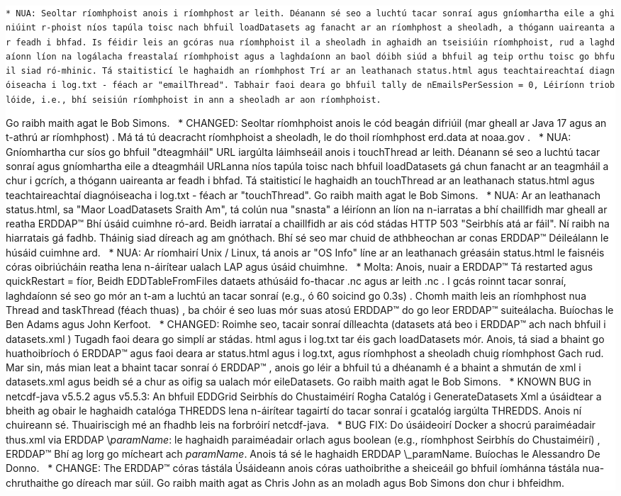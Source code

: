     * NUA: Seoltar ríomhphoist anois i ríomhphost ar leith. Déanann sé seo a luchtú tacar sonraí agus gníomhartha eile a ghiniúint r-phoist níos tapúla toisc nach bhfuil loadDatasets ag fanacht ar an ríomhphost a sheoladh, a thógann uaireanta ar feadh i bhfad. Is féidir leis an gcóras nua ríomhphoist il a sheoladh in aghaidh an tseisiúin ríomhphoist, rud a laghdaíonn líon na logálacha freastalaí ríomhphoist agus a laghdaíonn an baol dóibh siúd a bhfuil ag teip orthu toisc go bhfuil siad ró-mhinic. Tá staitisticí le haghaidh an ríomhphost Trí ar an leathanach status.html agus teachtaireachtaí diagnóiseacha i log.txt - féach ar "emailThread". Tabhair faoi deara go bhfuil tally de nEmailsPerSession = 0, Léiríonn trioblóide, i.e., bhí seisiún ríomhphoist in ann a sheoladh ar aon ríomhphoist.
Go raibh maith agat le Bob Simons.
         
    * CHANGED: Seoltar ríomhphoist anois le cód beagán difriúil (mar gheall ar Java 17 agus an t-athrú ar ríomhphost) . Má tá tú deacracht ríomhphoist a sheoladh, le do thoil ríomhphost erd.data at noaa.gov .
         
    * NUA: Gníomhartha cur síos go bhfuil "dteagmháil" URL iargúlta láimhseáil anois i touchThread ar leith. Déanann sé seo a luchtú tacar sonraí agus gníomhartha eile a dteagmháil URLanna níos tapúla toisc nach bhfuil loadDatasets gá chun fanacht ar an teagmháil a chur i gcrích, a thógann uaireanta ar feadh i bhfad. Tá staitisticí le haghaidh an touchThread ar an leathanach status.html agus teachtaireachtaí diagnóiseacha i log.txt - féach ar "touchThread".
Go raibh maith agat le Bob Simons.
         
    * NUA: Ar an leathanach status.html, sa "Maor LoadDatasets Sraith Am", tá colún nua "snasta" a léiríonn an líon na n-iarratas a bhí chaillfidh mar gheall ar reatha ERDDAP™ Bhí úsáid cuimhne ró-ard. Beidh iarrataí a chaillfidh ar ais cód stádas HTTP 503 "Seirbhís atá ar fáil". Ní raibh na hiarratais gá fadhb. Tháinig siad díreach ag am gnóthach. Bhí sé seo mar chuid de athbheochan ar conas ERDDAP™ Déileálann le húsáid cuimhne ard.
         
    * NUA: Ar ríomhairí Unix / Linux, tá anois ar "OS Info" líne ar an leathanach gréasáin status.html le faisnéis córas oibriúcháin reatha lena n-áirítear ualach LAP agus úsáid chuimhne.
         
    * Molta: Anois, nuair a ERDDAP™ Tá restarted agus quickRestart = fíor, Beidh EDDTableFromFiles dataets athúsáid fo-thacar .nc agus ar leith .nc . I gcás roinnt tacar sonraí, laghdaíonn sé seo go mór an t-am a luchtú an tacar sonraí (e.g., ó 60 soicind go 0.3s) . Chomh maith leis an ríomhphost nua Thread and taskThread (féach thuas) , ba chóir é seo luas mór suas atosú ERDDAP™ do go leor ERDDAP™ suiteálacha. Buíochas le Ben Adams agus John Kerfoot.
         
    * CHANGED: Roimhe seo, tacair sonraí dílleachta (datasets atá beo i ERDDAP™ ach nach bhfuil i datasets.xml ) Tugadh faoi deara go simplí ar stádas. html agus i log.txt tar éis gach loadDatasets mór. Anois, tá siad a bhaint go huathoibríoch ó ERDDAP™ agus faoi deara ar status.html agus i log.txt, agus ríomhphost a sheoladh chuig ríomhphost Gach rud. Mar sin, más mian leat a bhaint tacar sonraí ó ERDDAP™ , anois go léir a bhfuil tú a dhéanamh é a bhaint a shmután de xml i datasets.xml agus beidh sé a chur as oifig sa ualach mór eileDatasets. Go raibh maith agat le Bob Simons.
         
    * KNOWN BUG in netcdf-java v5.5.2 agus v5.5.3: An bhfuil EDDGrid Seirbhís do Chustaiméirí Rogha Catalóg i GenerateDatasets Xml a úsáidtear a bheith ag obair le haghaidh catalóga THREDDS lena n-áirítear tagairtí do tacar sonraí i gcatalóg iargúlta THREDDS. Anois ní chuireann sé. Thuairiscigh mé an fhadhb leis na forbróirí netcdf-java.
         
    * BUG FIX: Do úsáideoirí Docker a shocrú paraiméadair thus.xml via ERDDAP \\_paramName_: le haghaidh paraiméadair orlach agus boolean (e.g., ríomhphost Seirbhís do Chustaiméirí) , ERDDAP™ Bhí ag lorg go mícheart ach _paramName_. Anois tá sé le haghaidh ERDDAP \\_paramName. Buíochas le Alessandro De Donno.
         
    * CHANGE: The ERDDAP™ córas tástála Úsáideann anois córas uathoibrithe a sheiceáil go bhfuil íomhánna tástála nua-chruthaithe go díreach mar súil. Go raibh maith agat as Chris John as an moladh agus Bob Simons don chur i bhfeidhm.
         